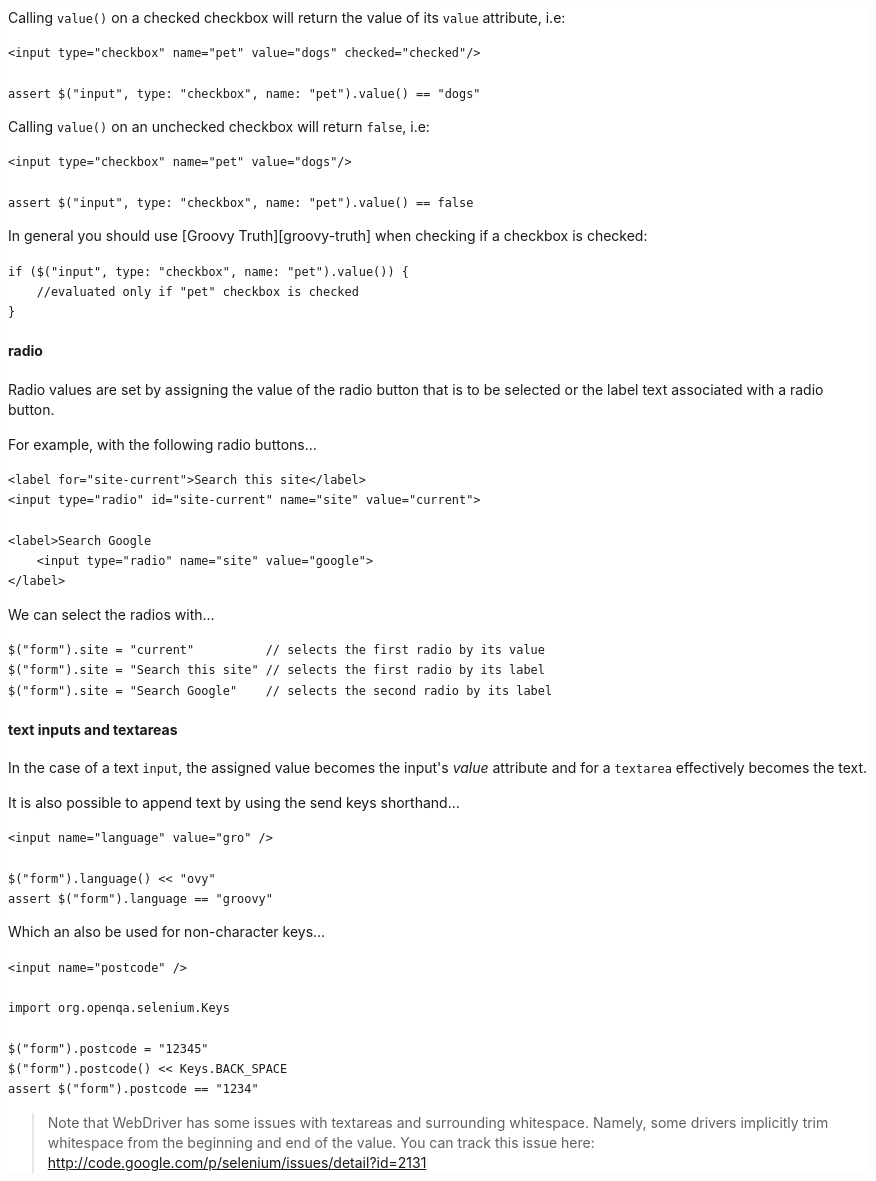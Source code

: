 Calling `value()` on a checked checkbox will return the value of its `value` attribute, i.e:

    <input type="checkbox" name="pet" value="dogs" checked="checked"/>

    assert $("input", type: "checkbox", name: "pet").value() == "dogs"

Calling `value()` on an unchecked checkbox will return `false`, i.e:

    <input type="checkbox" name="pet" value="dogs"/>

    assert $("input", type: "checkbox", name: "pet").value() == false

In general you should use [Groovy Truth][groovy-truth] when checking if a checkbox is checked:

    if ($("input", type: "checkbox", name: "pet").value()) {
        //evaluated only if "pet" checkbox is checked
    }

#### radio

Radio values are set by assigning the value of the radio button that is to be selected or the label text associated with a radio button.

For example, with the following radio buttons…

    <label for="site-current">Search this site</label>
    <input type="radio" id="site-current" name="site" value="current">
    
    <label>Search Google
        <input type="radio" name="site" value="google">
    </label>

We can select the radios with…

    $("form").site = "current"          // selects the first radio by its value
    $("form").site = "Search this site" // selects the first radio by its label
    $("form").site = "Search Google"    // selects the second radio by its label

#### text inputs and textareas

In the case of a text `input`, the assigned value becomes the input's *value* attribute and for a `textarea` effectively becomes the text.

It is also possible to append text by using the send keys shorthand…

    <input name="language" value="gro" />
    
    $("form").language() << "ovy"
    assert $("form").language == "groovy"

Which an also be used for non-character keys…

    <input name="postcode" />

    import org.openqa.selenium.Keys
    
    $("form").postcode = "12345"
    $("form").postcode() << Keys.BACK_SPACE
    assert $("form").postcode == "1234"

> Note that WebDriver has some issues with textareas and surrounding whitespace. Namely, some drivers implicitly trim whitespace from the beginning and end of the value. You can track this issue here: http://code.google.com/p/selenium/issues/detail?id=2131
